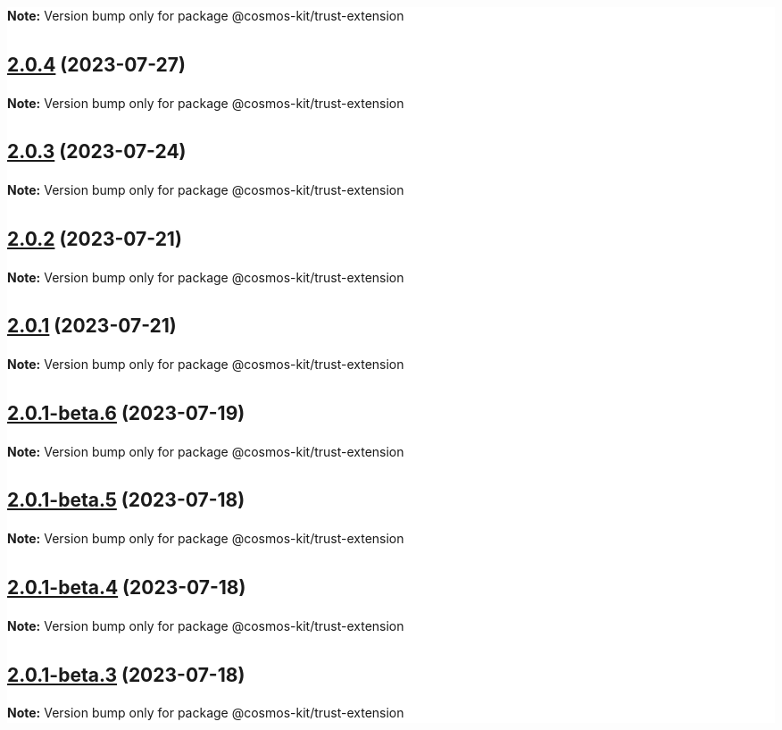 **Note:** Version bump only for package @cosmos-kit/trust-extension

## [2.0.4](https://github.com/hyperweb-io/cosmos-kit/compare/@cosmos-kit/trust-extension@2.0.3...@cosmos-kit/trust-extension@2.0.4) (2023-07-27)

**Note:** Version bump only for package @cosmos-kit/trust-extension

## [2.0.3](https://github.com/hyperweb-io/cosmos-kit/compare/@cosmos-kit/trust-extension@2.0.2...@cosmos-kit/trust-extension@2.0.3) (2023-07-24)

**Note:** Version bump only for package @cosmos-kit/trust-extension

## [2.0.2](https://github.com/hyperweb-io/cosmos-kit/compare/@cosmos-kit/trust-extension@2.0.1...@cosmos-kit/trust-extension@2.0.2) (2023-07-21)

**Note:** Version bump only for package @cosmos-kit/trust-extension

## [2.0.1](https://github.com/hyperweb-io/cosmos-kit/compare/@cosmos-kit/trust-extension@2.0.1-beta.6...@cosmos-kit/trust-extension@2.0.1) (2023-07-21)

**Note:** Version bump only for package @cosmos-kit/trust-extension

## [2.0.1-beta.6](https://github.com/hyperweb-io/cosmos-kit/compare/@cosmos-kit/trust-extension@2.0.1-beta.5...@cosmos-kit/trust-extension@2.0.1-beta.6) (2023-07-19)

**Note:** Version bump only for package @cosmos-kit/trust-extension

## [2.0.1-beta.5](https://github.com/hyperweb-io/cosmos-kit/compare/@cosmos-kit/trust-extension@2.0.1-beta.4...@cosmos-kit/trust-extension@2.0.1-beta.5) (2023-07-18)

**Note:** Version bump only for package @cosmos-kit/trust-extension

## [2.0.1-beta.4](https://github.com/hyperweb-io/cosmos-kit/compare/@cosmos-kit/trust-extension@2.0.1-beta.3...@cosmos-kit/trust-extension@2.0.1-beta.4) (2023-07-18)

**Note:** Version bump only for package @cosmos-kit/trust-extension

## [2.0.1-beta.3](https://github.com/hyperweb-io/cosmos-kit/compare/@cosmos-kit/trust-extension@2.0.1-beta.2...@cosmos-kit/trust-extension@2.0.1-beta.3) (2023-07-18)

**Note:** Version bump only for package @cosmos-kit/trust-extension
